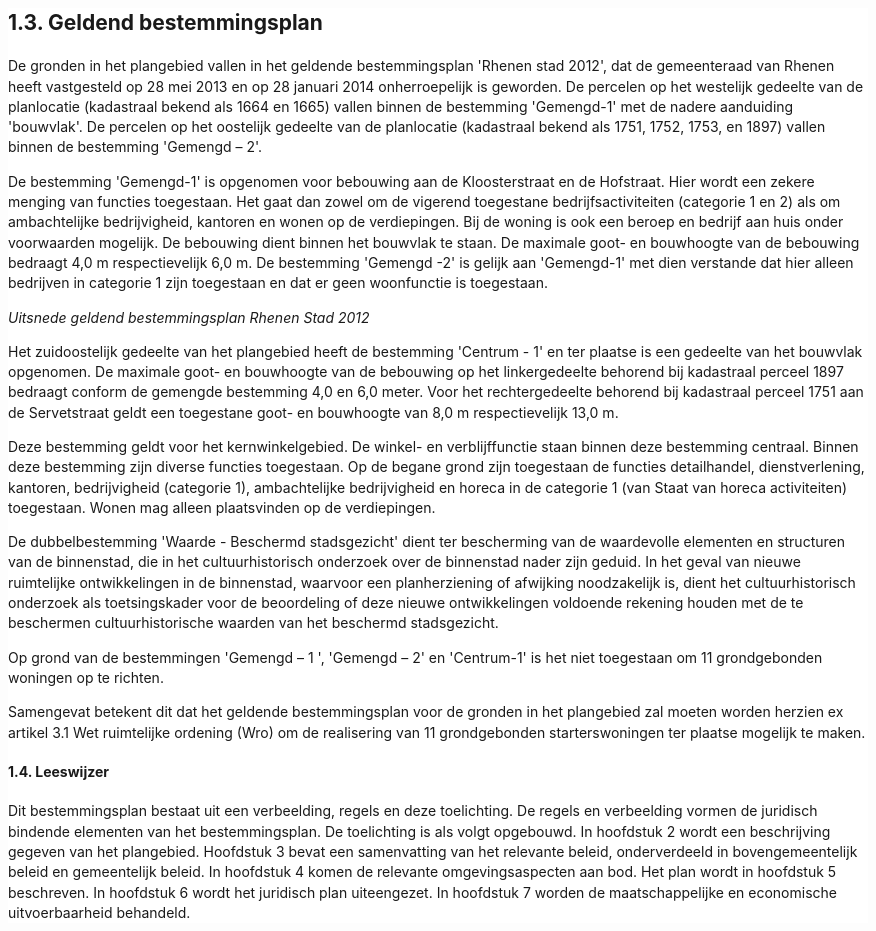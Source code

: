 ## **1.3. Geldend bestemmingsplan**

De gronden in het plangebied vallen in het geldende bestemmingsplan 'Rhenen stad 2012', dat de gemeenteraad van Rhenen heeft vastgesteld op 28 mei 2013 en op 28 januari 2014 onherroepelijk is geworden. De percelen op het westelijk gedeelte van de planlocatie (kadastraal bekend als 1664 en 1665) vallen binnen de bestemming 'Gemengd-1' met de nadere aanduiding 'bouwvlak'. De percelen op het oostelijk gedeelte van de planlocatie (kadastraal bekend als 1751, 1752, 1753, en 1897) vallen binnen de bestemming 'Gemengd – 2'.

De bestemming 'Gemengd-1' is opgenomen voor bebouwing aan de Kloosterstraat en de Hofstraat. Hier wordt een zekere menging van functies toegestaan. Het gaat dan zowel om de vigerend toegestane bedrijfsactiviteiten (categorie 1 en 2) als om ambachtelijke bedrijvigheid, kantoren en wonen op de verdiepingen. Bij de woning is ook een beroep en bedrijf aan huis onder voorwaarden mogelijk. De bebouwing dient binnen het bouwvlak te staan. De maximale goot- en bouwhoogte van de bebouwing bedraagt 4,0 m respectievelijk 6,0 m. De bestemming 'Gemengd -2' is gelijk aan 'Gemengd-1' met dien verstande dat hier alleen bedrijven in categorie 1 zijn toegestaan en dat er geen woonfunctie is toegestaan.

*Uitsnede geldend bestemmingsplan Rhenen Stad 2012*

Het zuidoostelijk gedeelte van het plangebied heeft de bestemming 'Centrum - 1' en ter plaatse is een gedeelte van het bouwvlak opgenomen. De maximale goot- en bouwhoogte van de bebouwing op het linkergedeelte behorend bij kadastraal perceel 1897 bedraagt conform de gemengde bestemming 4,0 en 6,0 meter. Voor het rechtergedeelte behorend bij kadastraal perceel 1751 aan de Servetstraat geldt een toegestane goot- en bouwhoogte van 8,0 m respectievelijk 13,0 m.

Deze bestemming geldt voor het kernwinkelgebied. De winkel- en verblijffunctie staan binnen deze bestemming centraal. Binnen deze bestemming zijn diverse functies toegestaan. Op de begane grond zijn toegestaan de functies detailhandel, dienstverlening, kantoren, bedrijvigheid (categorie 1), ambachtelijke bedrijvigheid en horeca in de categorie 1 (van Staat van horeca activiteiten) toegestaan. Wonen mag alleen plaatsvinden op de verdiepingen.

De dubbelbestemming 'Waarde - Beschermd stadsgezicht' dient ter bescherming van de waardevolle elementen en structuren van de binnenstad, die in het cultuurhistorisch onderzoek over de binnenstad nader zijn geduid. In het geval van nieuwe ruimtelijke ontwikkelingen in de binnenstad, waarvoor een planherziening of afwijking noodzakelijk is, dient het cultuurhistorisch onderzoek als toetsingskader voor de beoordeling of deze nieuwe ontwikkelingen voldoende rekening houden met de te beschermen cultuurhistorische waarden van het beschermd stadsgezicht.

Op grond van de bestemmingen 'Gemengd – 1 ', 'Gemengd – 2' en 'Centrum-1' is het niet toegestaan om 11 grondgebonden woningen op te richten.

Samengevat betekent dit dat het geldende bestemmingsplan voor de gronden in het plangebied zal moeten worden herzien ex artikel 3.1 Wet ruimtelijke ordening (Wro) om de realisering van 11 grondgebonden starterswoningen ter plaatse mogelijk te maken.

#### **1.4. Leeswijzer**

Dit bestemmingsplan bestaat uit een verbeelding, regels en deze toelichting. De regels en verbeelding vormen de juridisch bindende elementen van het bestemmingsplan. De toelichting is als volgt opgebouwd. In hoofdstuk 2 wordt een beschrijving gegeven van het plangebied. Hoofdstuk 3 bevat een samenvatting van het relevante beleid, onderverdeeld in bovengemeentelijk beleid en gemeentelijk beleid. In hoofdstuk 4 komen de relevante omgevingsaspecten aan bod. Het plan wordt in hoofdstuk 5 beschreven. In hoofdstuk 6 wordt het juridisch plan uiteengezet. In hoofdstuk 7 worden de maatschappelijke en economische uitvoerbaarheid behandeld.
